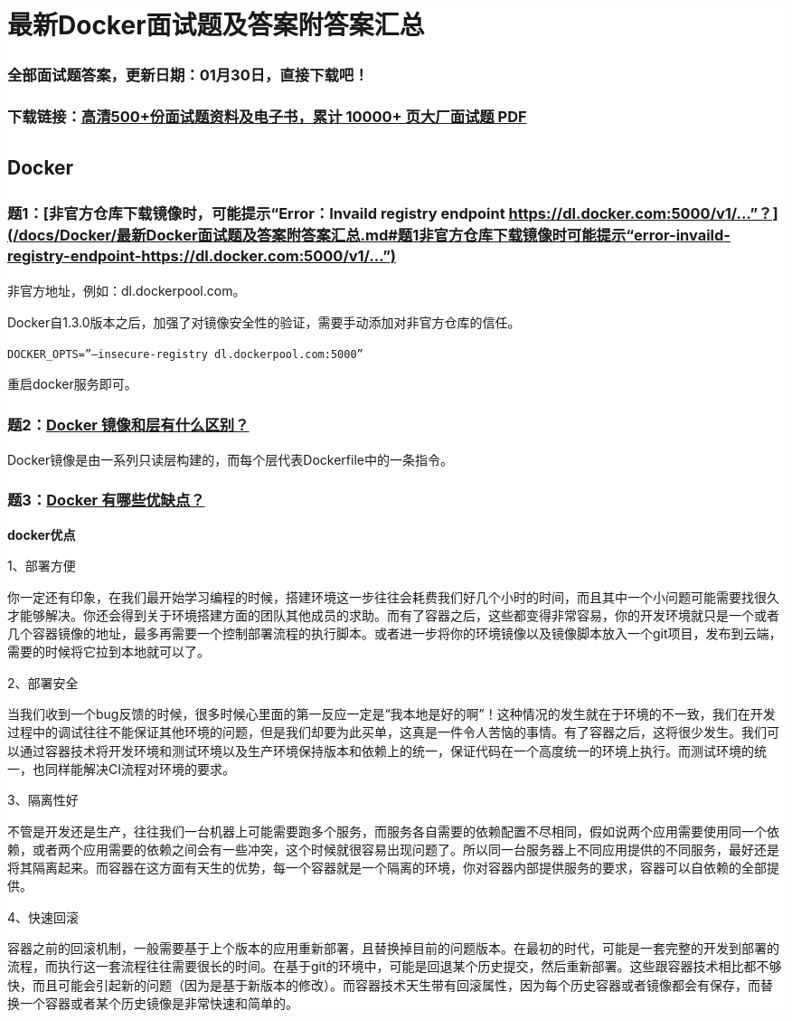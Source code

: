 # 最新Docker面试题及答案附答案汇总

### 全部面试题答案，更新日期：01月30日，直接下载吧！

### 下载链接：[高清500+份面试题资料及电子书，累计 10000+ 页大厂面试题  PDF](/docs/index.md)

## Docker

### 题1：[非官方仓库下载镜像时，可能提示“Error：Invaild registry endpoint https://dl.docker.com:5000/v1/…”？](/docs/Docker/最新Docker面试题及答案附答案汇总.md#题1非官方仓库下载镜像时可能提示“error-invaild-registry-endpoint-https://dl.docker.com:5000/v1/…”)<br/>
非官方地址，例如：dl.dockerpool.com。

Docker自1.3.0版本之后，加强了对镜像安全性的验证，需要手动添加对非官方仓库的信任。 

```shell
DOCKER_OPTS=”–insecure-registry dl.dockerpool.com:5000” 
```
重启docker服务即可。

### 题2：[Docker 镜像和层有什么区别？](/docs/Docker/最新Docker面试题及答案附答案汇总.md#题2docker-镜像和层有什么区别)<br/>
Docker镜像是由一系列只读层构建的，而每个层代表Dockerfile中的一条指令。

### 题3：[Docker 有哪些优缺点？](/docs/Docker/最新Docker面试题及答案附答案汇总.md#题3docker-有哪些优缺点)<br/>
**docker优点**

1、部署方便

你一定还有印象，在我们最开始学习编程的时候，搭建环境这一步往往会耗费我们好几个小时的时间，而且其中一个小问题可能需要找很久才能够解决。你还会得到关于环境搭建方面的团队其他成员的求助。而有了容器之后，这些都变得非常容易，你的开发环境就只是一个或者几个容器镜像的地址，最多再需要一个控制部署流程的执行脚本。或者进一步将你的环境镜像以及镜像脚本放入一个git项目，发布到云端，需要的时候将它拉到本地就可以了。

2、部署安全

当我们收到一个bug反馈的时候，很多时候心里面的第一反应一定是“我本地是好的啊”！这种情况的发生就在于环境的不一致，我们在开发过程中的调试往往不能保证其他环境的问题，但是我们却要为此买单，这真是一件令人苦恼的事情。有了容器之后，这将很少发生。我们可以通过容器技术将开发环境和测试环境以及生产环境保持版本和依赖上的统一，保证代码在一个高度统一的环境上执行。而测试环境的统一，也同样能解决CI流程对环境的要求。

3、隔离性好

不管是开发还是生产，往往我们一台机器上可能需要跑多个服务，而服务各自需要的依赖配置不尽相同，假如说两个应用需要使用同一个依赖，或者两个应用需要的依赖之间会有一些冲突，这个时候就很容易出现问题了。所以同一台服务器上不同应用提供的不同服务，最好还是将其隔离起来。而容器在这方面有天生的优势，每一个容器就是一个隔离的环境，你对容器内部提供服务的要求，容器可以自依赖的全部提供。

4、快速回滚

容器之前的回滚机制，一般需要基于上个版本的应用重新部署，且替换掉目前的问题版本。在最初的时代，可能是一套完整的开发到部署的流程，而执行这一套流程往往需要很长的时间。在基于git的环境中，可能是回退某个历史提交，然后重新部署。这些跟容器技术相比都不够快，而且可能会引起新的问题（因为是基于新版本的修改）。而容器技术天生带有回滚属性，因为每个历史容器或者镜像都会有保存，而替换一个容器或者某个历史镜像是非常快速和简单的。
